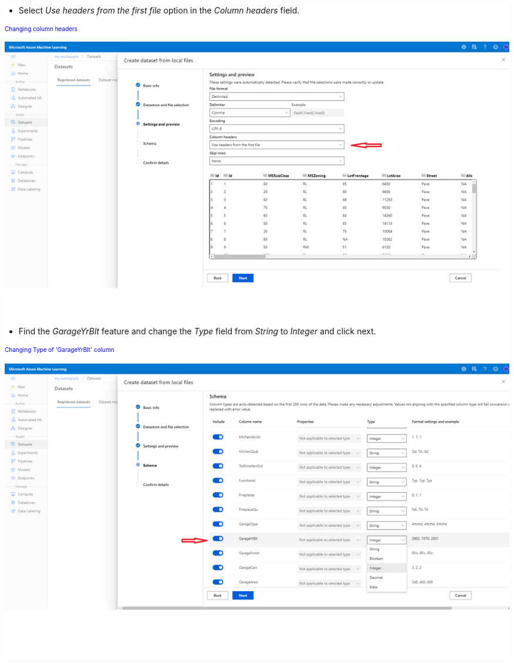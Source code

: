 - Select *Use headers from the first file* option in the *Column headers* field.

<p style="color:blue;font-size:10px;">Changing column headers</p>

![dataset-3.png](images/setup/dataset-3.png)

- Find the *GarageYrBlt* feature and change the *Type* field from *String* to *Integer* and click next.

<p style="color:blue;font-size:10px;">Changing Type of 'GarageYrBlt' column</p>

![dataset-4.png](images/setup/dataset-4.png)
